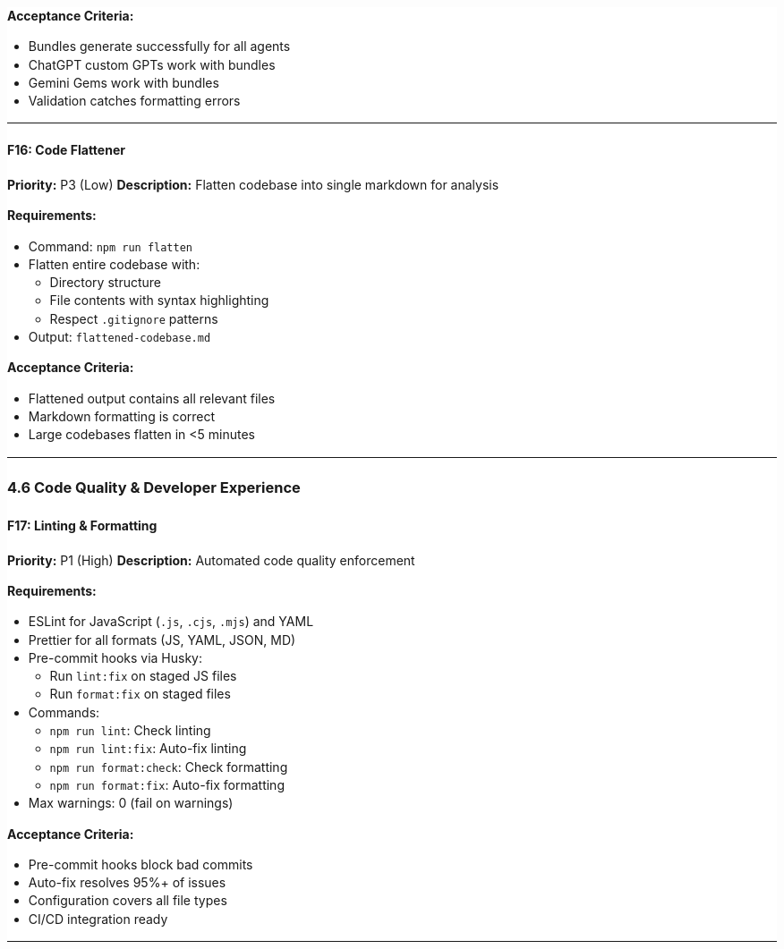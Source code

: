 **Acceptance Criteria:**

- Bundles generate successfully for all agents
- ChatGPT custom GPTs work with bundles
- Gemini Gems work with bundles
- Validation catches formatting errors

---

#### F16: Code Flattener

**Priority:** P3 (Low) **Description:** Flatten codebase into single markdown
for analysis

**Requirements:**

- Command: `npm run flatten`
- Flatten entire codebase with:
  - Directory structure
  - File contents with syntax highlighting
  - Respect `.gitignore` patterns
- Output: `flattened-codebase.md`

**Acceptance Criteria:**

- Flattened output contains all relevant files
- Markdown formatting is correct
- Large codebases flatten in <5 minutes

---

### 4.6 Code Quality & Developer Experience

#### F17: Linting & Formatting

**Priority:** P1 (High) **Description:** Automated code quality enforcement

**Requirements:**

- ESLint for JavaScript (`.js`, `.cjs`, `.mjs`) and YAML
- Prettier for all formats (JS, YAML, JSON, MD)
- Pre-commit hooks via Husky:
  - Run `lint:fix` on staged JS files
  - Run `format:fix` on staged files
- Commands:
  - `npm run lint`: Check linting
  - `npm run lint:fix`: Auto-fix linting
  - `npm run format:check`: Check formatting
  - `npm run format:fix`: Auto-fix formatting
- Max warnings: 0 (fail on warnings)

**Acceptance Criteria:**

- Pre-commit hooks block bad commits
- Auto-fix resolves 95%+ of issues
- Configuration covers all file types
- CI/CD integration ready

---